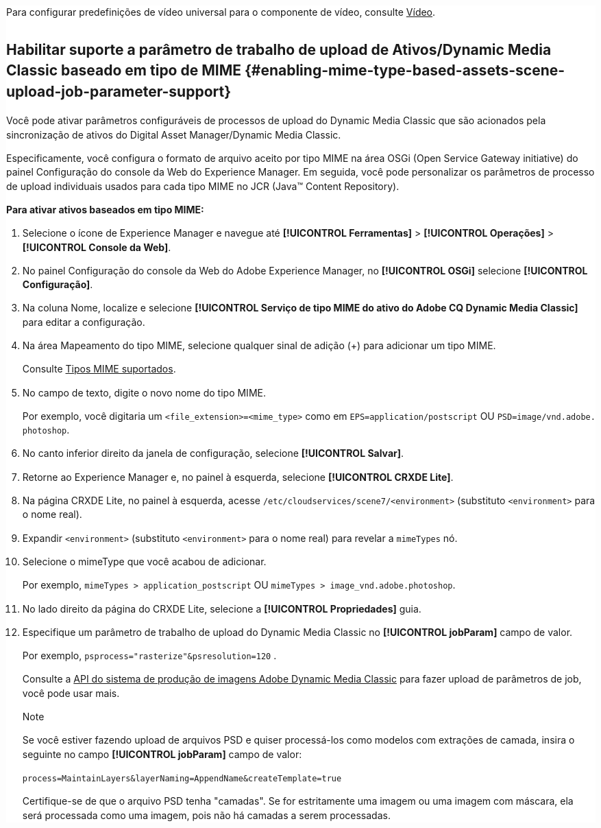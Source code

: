 Para configurar predefinições de vídeo universal para o componente de vídeo, consulte [Vídeo](/help/assets/s7-video.md).

## Habilitar suporte a parâmetro de trabalho de upload de Ativos/Dynamic Media Classic baseado em tipo de MIME {#enabling-mime-type-based-assets-scene-upload-job-parameter-support}

Você pode ativar parâmetros configuráveis de processos de upload do Dynamic Media Classic que são acionados pela sincronização de ativos do Digital Asset Manager/Dynamic Media Classic.

Especificamente, você configura o formato de arquivo aceito por tipo MIME na área OSGi (Open Service Gateway initiative) do painel Configuração do console da Web do Experience Manager. Em seguida, você pode personalizar os parâmetros de processo de upload individuais usados para cada tipo MIME no JCR (Java™ Content Repository).

**Para ativar ativos baseados em tipo MIME:**

1. Selecione o ícone de Experience Manager e navegue até **[!UICONTROL Ferramentas]** > **[!UICONTROL Operações]** > **[!UICONTROL Console da Web]**.
1. No painel Configuração do console da Web do Adobe Experience Manager, no **[!UICONTROL OSGi]** selecione **[!UICONTROL Configuração]**.
1. Na coluna Nome, localize e selecione **[!UICONTROL Serviço de tipo MIME do ativo do Adobe CQ Dynamic Media Classic]** para editar a configuração.
1. Na área Mapeamento do tipo MIME, selecione qualquer sinal de adição (+) para adicionar um tipo MIME.

   Consulte [Tipos MIME suportados](/help/assets/assets-formats.md#supported-mime-types).

1. No campo de texto, digite o novo nome do tipo MIME.

   Por exemplo, você digitaria um `<file_extension>=<mime_type>` como em `EPS=application/postscript` OU `PSD=image/vnd.adobe.photoshop`.

1. No canto inferior direito da janela de configuração, selecione **[!UICONTROL Salvar]**.
1. Retorne ao Experience Manager e, no painel à esquerda, selecione **[!UICONTROL CRXDE Lite]**.
1. Na página CRXDE Lite, no painel à esquerda, acesse `/etc/cloudservices/scene7/<environment>` (substituto `<environment>` para o nome real).
1. Expandir `<environment>` (substituto `<environment>` para o nome real) para revelar a `mimeTypes` nó.
1. Selecione o mimeType que você acabou de adicionar.

   Por exemplo, `mimeTypes > application_postscript` OU `mimeTypes > image_vnd.adobe.photoshop`.

1. No lado direito da página do CRXDE Lite, selecione a **[!UICONTROL Propriedades]** guia.
1. Especifique um parâmetro de trabalho de upload do Dynamic Media Classic no **[!UICONTROL jobParam]** campo de valor.

   Por exemplo, `psprocess="rasterize"&psresolution=120` .

   Consulte a [API do sistema de produção de imagens Adobe Dynamic Media Classic](https://experienceleague.adobe.com/docs/dynamic-media-developer-resources/image-production-api/c-overview.html) para fazer upload de parâmetros de job, você pode usar mais.

   >[!NOTE]
   >
   >Se você estiver fazendo upload de arquivos PSD e quiser processá-los como modelos com extrações de camada, insira o seguinte no campo **[!UICONTROL jobParam]** campo de valor:
   >
   >`process=MaintainLayers&layerNaming=AppendName&createTemplate=true`
   >
   >Certifique-se de que o arquivo PSD tenha &quot;camadas&quot;. Se for estritamente uma imagem ou uma imagem com máscara, ela será processada como uma imagem, pois não há camadas a serem processadas.
